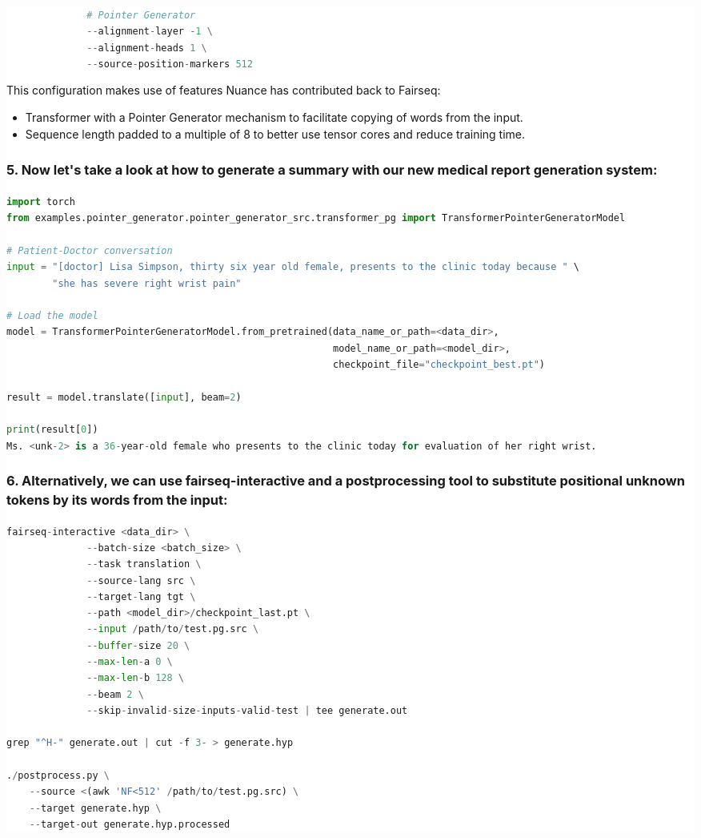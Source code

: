 ```python
              # Pointer Generator
              --alignment-layer -1 \
              --alignment-heads 1 \
              --source-position-markers 512
```

This configuration makes use of features Nuance has contributed back to Fairseq:

- Transformer with a Pointer Generator mechanism to facilitate copying of words from the input.
- Sequence length padded to a multiple of 8 to better use tensor cores and reduce training time.

### 5. Now let's take a look at how to generate a summary with our new medical report generation system:

```python
import torch
from examples.pointer_generator.pointer_generator_src.transformer_pg import TransformerPointerGeneratorModel

# Patient-Doctor conversation
input = "[doctor] Lisa Simpson, thirty six year old female, presents to the clinic today because " \
        "she has severe right wrist pain"

# Load the model
model = TransformerPointerGeneratorModel.from_pretrained(data_name_or_path=<data_dir>,
                                                         model_name_or_path=<model_dir>,
                                                         checkpoint_file="checkpoint_best.pt")

result = model.translate([input], beam=2)

print(result[0])
Ms. <unk-2> is a 36-year-old female who presents to the clinic today for evaluation of her right wrist.
```

### 6. Alternatively, we can use fairseq-interactive and a postprocessing tool to substitute positional unknown tokens by its words from the input:

```python
fairseq-interactive <data_dir> \
              --batch-size <batch_size> \
              --task translation \
              --source-lang src \
              --target-lang tgt \
              --path <model_dir>/checkpoint_last.pt \
              --input /path/to/test.pg.src \
              --buffer-size 20 \
              --max-len-a 0 \
              --max-len-b 128 \
              --beam 2 \
              --skip-invalid-size-inputs-valid-test | tee generate.out

grep "^H-" generate.out | cut -f 3- > generate.hyp

./postprocess.py \
	--source <(awk 'NF<512' /path/to/test.pg.src) \
	--target generate.hyp \
	--target-out generate.hyp.processed
```
